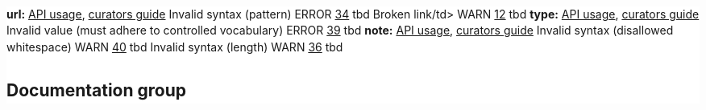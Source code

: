 <tr><td colspan="4"></tr>


<tr><td colspan="4"><b>url:</b> <a href=https://bioagents.readthedocs.io/en/latest/api_usage_guide.html#download>API usage</a>, <a href=https://bioagents.readthedocs.io/en/latest/curators_guide.html#url-download>curators guide</a> </td></tr>

<tr>
    <td>Invalid syntax (pattern)</td>
    <td>ERROR</td>
    <td><a href=https://github.com/bio-agents/bioagentsLint/issues/34>34<a/></td>
    <td>tbd</td>
</tr>
<tr>
    <td>Broken link/td>
    <td>WARN</td>
    <td><a href=https://github.com/bio-agents/bioagentsLint/issues/12>12<a/></td>
    <td>tbd</td>
</tr>

<tr><td colspan="4"></tr>


<tr><td colspan="4"><b>type:</b> <a href=https://bioagents.readthedocs.io/en/latest/api_usage_guide.html#download>API usage</a>, <a href=https://bioagents.readthedocs.io/en/latest/curators_guide.html#downloadt-ype>curators guide</a> </td></tr>
<tr>
    <td>Invalid value (must adhere to controlled vocabulary)</td>
    <td>ERROR</td>
    <td><a href=https://github.com/bio-agents/bioagentsLint/issues/39>39<a/></td>
    <td>tbd</td>
</tr>

<tr><td colspan="4"></tr>


<tr><td colspan="4"><b>note:</b> <a href=https://bioagents.readthedocs.io/en/latest/api_usage_guide.html#download>API usage</a>, <a href=https://bioagents.readthedocs.io/en/latest/curators_guide.html#note-download>curators guide</a> </td></tr>
<tr>
    <td>Invalid syntax (disallowed whitespace)</td>
    <td>WARN</td>
    <td><a href=https://github.com/bio-agents/bioagentsLint/issues/40>40<a/></td>
    <td>tbd</td>
</tr>
<tr>
    <td>Invalid syntax (length)</td>
    <td>WARN</td>
    <td><a href=https://github.com/bio-agents/bioagentsLint/issues/36>36<a/></td>
    <td>tbd</td>
</tr>
</table>



## Documentation group
